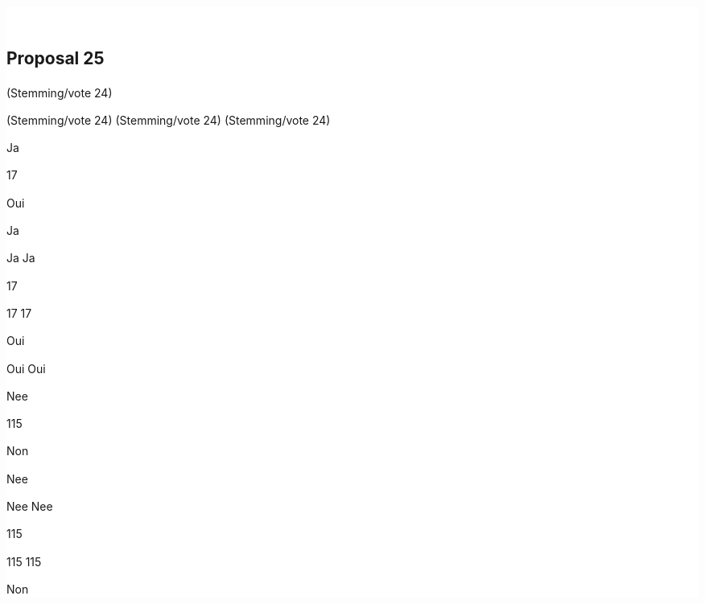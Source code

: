  
 


## Proposal 25


(Stemming/vote 24)

(Stemming/vote 24)
(Stemming/vote 24)
(Stemming/vote 24)



Ja


17


Oui



Ja

Ja
Ja


17

17
17


Oui

Oui
Oui



Nee


115


Non



Nee

Nee
Nee


115

115
115


Non
